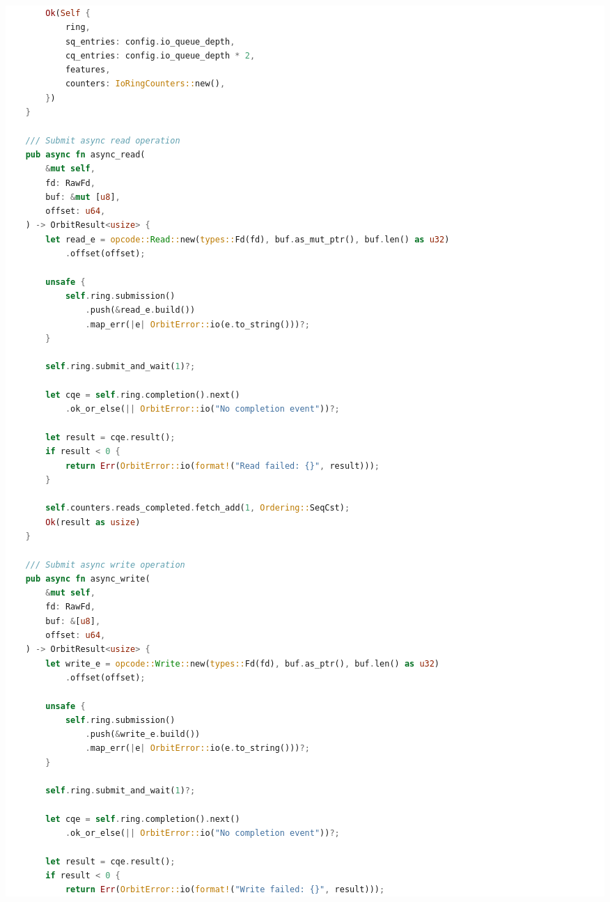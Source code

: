```rust
        Ok(Self {
            ring,
            sq_entries: config.io_queue_depth,
            cq_entries: config.io_queue_depth * 2,
            features,
            counters: IoRingCounters::new(),
        })
    }
    
    /// Submit async read operation
    pub async fn async_read(
        &mut self,
        fd: RawFd,
        buf: &mut [u8],
        offset: u64,
    ) -> OrbitResult<usize> {
        let read_e = opcode::Read::new(types::Fd(fd), buf.as_mut_ptr(), buf.len() as u32)
            .offset(offset);
            
        unsafe {
            self.ring.submission()
                .push(&read_e.build())
                .map_err(|e| OrbitError::io(e.to_string()))?;
        }
        
        self.ring.submit_and_wait(1)?;
        
        let cqe = self.ring.completion().next()
            .ok_or_else(|| OrbitError::io("No completion event"))?;
            
        let result = cqe.result();
        if result < 0 {
            return Err(OrbitError::io(format!("Read failed: {}", result)));
        }
        
        self.counters.reads_completed.fetch_add(1, Ordering::SeqCst);
        Ok(result as usize)
    }
    
    /// Submit async write operation
    pub async fn async_write(
        &mut self,
        fd: RawFd,
        buf: &[u8],
        offset: u64,
    ) -> OrbitResult<usize> {
        let write_e = opcode::Write::new(types::Fd(fd), buf.as_ptr(), buf.len() as u32)
            .offset(offset);
            
        unsafe {
            self.ring.submission()
                .push(&write_e.build())
                .map_err(|e| OrbitError::io(e.to_string()))?;
        }
        
        self.ring.submit_and_wait(1)?;
        
        let cqe = self.ring.completion().next()
            .ok_or_else(|| OrbitError::io("No completion event"))?;
            
        let result = cqe.result();
        if result < 0 {
            return Err(OrbitError::io(format!("Write failed: {}", result)));
```